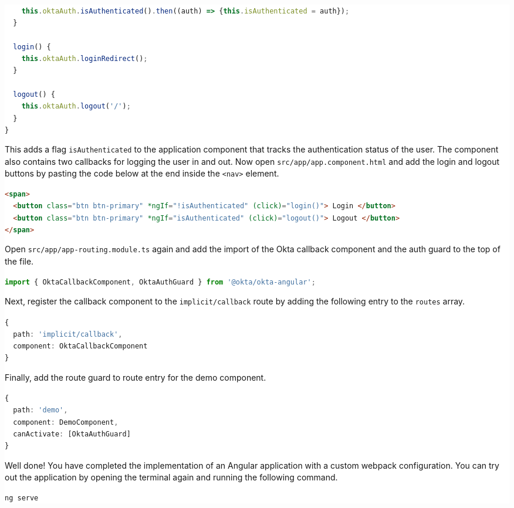 ```ts
    this.oktaAuth.isAuthenticated().then((auth) => {this.isAuthenticated = auth});
  }

  login() {
    this.oktaAuth.loginRedirect();
  }

  logout() {
    this.oktaAuth.logout('/');
  }
}
```

This adds a flag `isAuthenticated` to the application component that tracks the authentication status of the user. The component also contains two callbacks for logging the user in and out. Now open `src/app/app.component.html` and add the login and logout buttons by pasting the code below at the end inside the `<nav>` element.

```html
<span>
  <button class="btn btn-primary" *ngIf="!isAuthenticated" (click)="login()"> Login </button>
  <button class="btn btn-primary" *ngIf="isAuthenticated" (click)="logout()"> Logout </button>
</span>
```

Open `src/app/app-routing.module.ts` again and add the import of the Okta callback component and the auth guard to the top of the file.

```ts
import { OktaCallbackComponent, OktaAuthGuard } from '@okta/okta-angular';
```

Next, register the callback component to the `implicit/callback` route by adding the following entry to the `routes` array.

```ts
{
  path: 'implicit/callback',
  component: OktaCallbackComponent
}
```

Finally, add the route guard to route entry for the demo component.

```ts
{
  path: 'demo',
  component: DemoComponent,
  canActivate: [OktaAuthGuard]
}
```

Well done! You have completed the implementation of an Angular application with a custom webpack configuration. You can try out the application by opening the terminal again and running the following command.

```bash
ng serve
```
